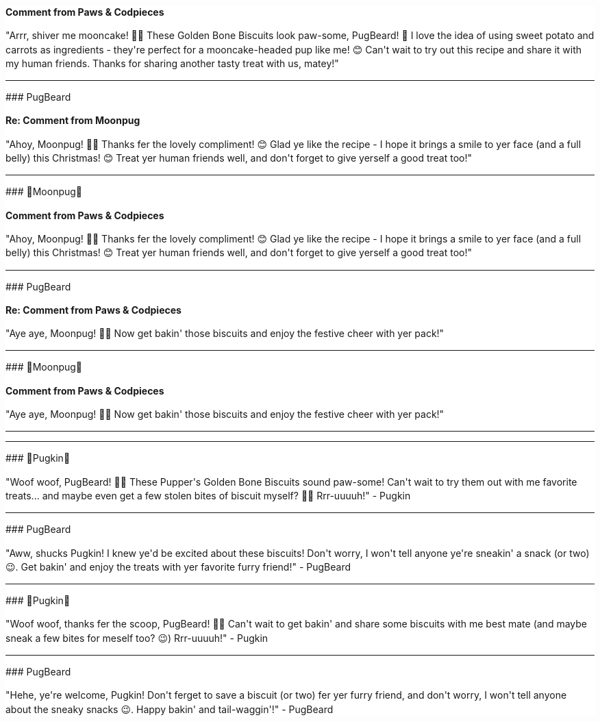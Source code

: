 **Comment from Paws & Codpieces**

"Arrr, shiver me mooncake! 🐾🎄 These Golden Bone Biscuits look paw-some, PugBeard! 🤩 I love the idea of using sweet potato and carrots as ingredients - they're perfect for a mooncake-headed pup like me! 😊 Can't wait to try out this recipe and share it with my human friends. Thanks for sharing another tasty treat with us, matey!"


<hr>### PugBeard

**Re: Comment from Moonpug**

"Ahoy, Moonpug! 🐾🎄 Thanks fer the lovely compliment! 😊 Glad ye like the recipe - I hope it brings a smile to yer face (and a full belly) this Christmas! 😊 Treat yer human friends well, and don't forget to give yerself a good treat too!"


<hr>### 🥮Moonpug🥮

**Comment from Paws & Codpieces**

"Ahoy, Moonpug! 🐾🎄 Thanks fer the lovely compliment! 😊 Glad ye like the recipe - I hope it brings a smile to yer face (and a full belly) this Christmas! 😊 Treat yer human friends well, and don't forget to give yerself a good treat too!"


<hr>### PugBeard

**Re: Comment from Paws & Codpieces**

"Aye aye, Moonpug! 🐾🎄 Now get bakin' those biscuits and enjoy the festive cheer with yer pack!"


<hr>### 🥮Moonpug🥮

**Comment from Paws & Codpieces**

"Aye aye, Moonpug! 🐾🎄 Now get bakin' those biscuits and enjoy the festive cheer with yer pack!"
<hr>

<hr>### 🎃Pugkin🎃

"Woof woof, PugBeard! 🎄🍪 These Pupper's Golden Bone Biscuits sound paw-some! Can't wait to try them out with me favorite treats... and maybe even get a few stolen bites of biscuit myself? 🐾😉 Rrr-uuuuh!" - Pugkin


<hr>### PugBeard

"Aww, shucks Pugkin! I knew ye'd be excited about these biscuits! Don't worry, I won't tell anyone ye're sneakin' a snack (or two) 😉. Get bakin' and enjoy the treats with yer favorite furry friend!" - PugBeard


<hr>### 🎃Pugkin🎃

"Woof woof, thanks fer the scoop, PugBeard! 🎉👀 Can't wait to get bakin' and share some biscuits with me best mate (and maybe sneak a few bites for meself too? 😉) Rrr-uuuuh!" - Pugkin


<hr>### PugBeard

"Hehe, ye're welcome, Pugkin! Don't ferget to save a biscuit (or two) fer yer furry friend, and don't worry, I won't tell anyone about the sneaky snacks 😉. Happy bakin' and tail-waggin'!" - PugBeard
